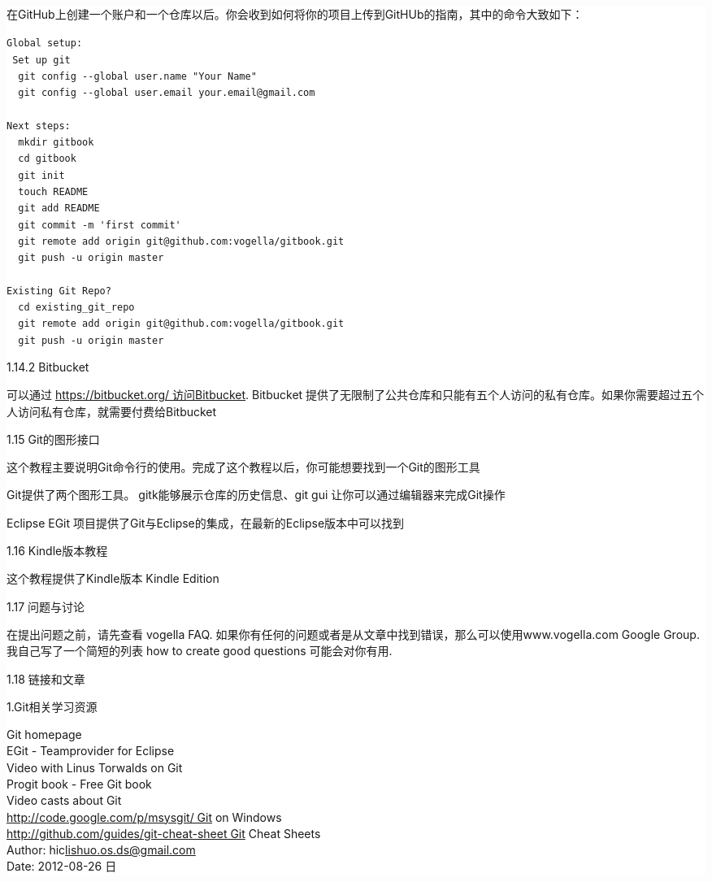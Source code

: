 在GitHub上创建一个账户和一个仓库以后。你会收到如何将你的项目上传到GitHUb的指南，其中的命令大致如下：
```
Global setup:
 Set up git
  git config --global user.name "Your Name"
  git config --global user.email your.email@gmail.com

Next steps:
  mkdir gitbook
  cd gitbook
  git init
  touch README
  git add README
  git commit -m 'first commit'
  git remote add origin git@github.com:vogella/gitbook.git
  git push -u origin master

Existing Git Repo?
  cd existing_git_repo
  git remote add origin git@github.com:vogella/gitbook.git
  git push -u origin master
```
1.14.2 Bitbucket

可以通过 https://bitbucket.org/ 访问Bitbucket. Bitbucket 提供了无限制了公共仓库和只能有五个人访问的私有仓库。如果你需要超过五个人访问私有仓库，就需要付费给Bitbucket

1.15 Git的图形接口

这个教程主要说明Git命令行的使用。完成了这个教程以后，你可能想要找到一个Git的图形工具

Git提供了两个图形工具。 gitk能够展示仓库的历史信息、git gui 让你可以通过编辑器来完成Git操作

Eclipse EGit 项目提供了Git与Eclipse的集成，在最新的Eclipse版本中可以找到

1.16 Kindle版本教程

这个教程提供了Kindle版本
Kindle Edition

1.17 问题与讨论

在提出问题之前，请先查看 vogella FAQ. 如果你有任何的问题或者是从文章中找到错误，那么可以使用www.vogella.com Google Group. 我自己写了一个简短的列表 how to create good questions 可能会对你有用.

1.18 链接和文章

1.Git相关学习资源

Git homepage  
EGit - Teamprovider for Eclipse  
Video with Linus Torwalds on Git  
Progit book - Free Git book  
Video casts about Git  
http://code.google.com/p/msysgit/ Git on Windows  
http://github.com/guides/git-cheat-sheet Git Cheat Sheets  
Author: hic<lishuo.os.ds@gmail.com>  
Date: 2012-08-26 日
